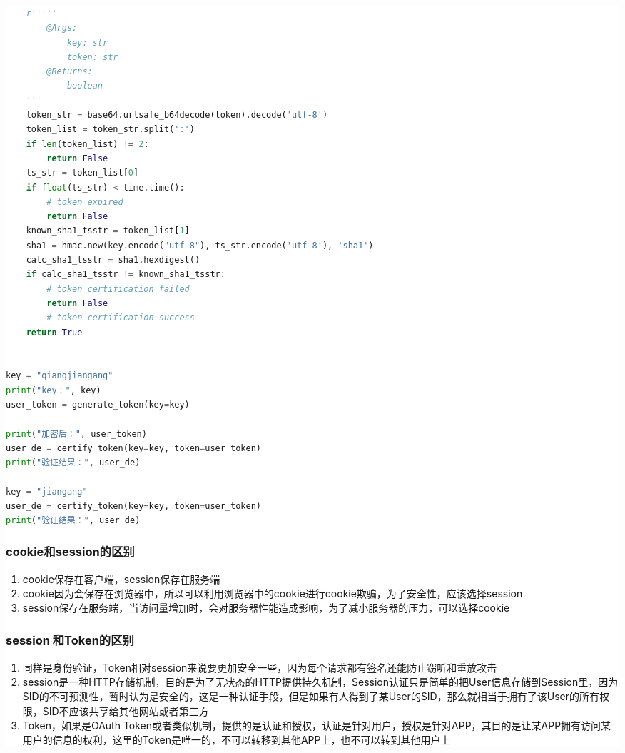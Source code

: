 ```python
    r'''''
        @Args:
            key: str
            token: str
        @Returns:
            boolean
    '''
    token_str = base64.urlsafe_b64decode(token).decode('utf-8')
    token_list = token_str.split(':')
    if len(token_list) != 2:
        return False
    ts_str = token_list[0]
    if float(ts_str) < time.time():
        # token expired
        return False
    known_sha1_tsstr = token_list[1]
    sha1 = hmac.new(key.encode("utf-8"), ts_str.encode('utf-8'), 'sha1')
    calc_sha1_tsstr = sha1.hexdigest()
    if calc_sha1_tsstr != known_sha1_tsstr:
        # token certification failed
        return False
        # token certification success
    return True


key = "qiangjiangang"
print("key：", key)
user_token = generate_token(key=key)

print("加密后：", user_token)
user_de = certify_token(key=key, token=user_token)
print("验证结果：", user_de)

key = "jiangang"
user_de = certify_token(key=key, token=user_token)
print("验证结果：", user_de)
```

### cookie和session的区别

1. cookie保存在客户端，session保存在服务端
2. cookie因为会保存在浏览器中，所以可以利用浏览器中的cookie进行cookie欺骗，为了安全性，应该选择session
3. session保存在服务端，当访问量增加时，会对服务器性能造成影响，为了减小服务器的压力，可以选择cookie

### session 和Token的区别

1. 同样是身份验证，Token相对session来说要更加安全一些，因为每个请求都有签名还能防止窃听和重放攻击
2. session是一种HTTP存储机制，目的是为了无状态的HTTP提供持久机制，Session认证只是简单的把User信息存储到Session里，因为SID的不可预测性，暂时认为是安全的，这是一种认证手段，但是如果有人得到了某User的SID，那么就相当于拥有了该User的所有权限，SID不应该共享给其他网站或者第三方
3. Token，如果是OAuth Token或者类似机制，提供的是认证和授权，认证是针对用户，授权是针对APP，其目的是让某APP拥有访问某用户的信息的权利，这里的Token是唯一的，不可以转移到其他APP上，也不可以转到其他用户上
